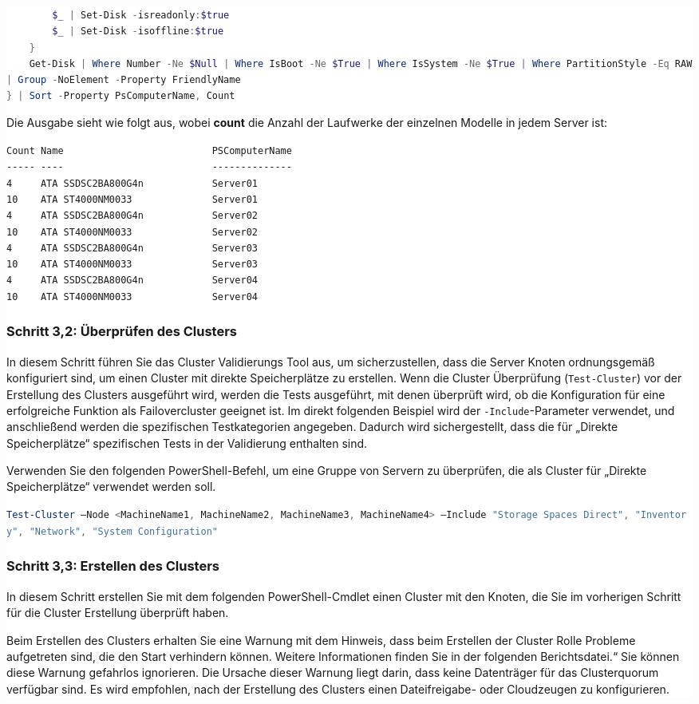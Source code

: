 ```PowerShell
        $_ | Set-Disk -isreadonly:$true
        $_ | Set-Disk -isoffline:$true
    }
    Get-Disk | Where Number -Ne $Null | Where IsBoot -Ne $True | Where IsSystem -Ne $True | Where PartitionStyle -Eq RAW | Group -NoElement -Property FriendlyName
} | Sort -Property PsComputerName, Count
```

Die Ausgabe sieht wie folgt aus, wobei **count** die Anzahl der Laufwerke der einzelnen Modelle in jedem Server ist:

```
Count Name                          PSComputerName
----- ----                          --------------
4     ATA SSDSC2BA800G4n            Server01
10    ATA ST4000NM0033              Server01
4     ATA SSDSC2BA800G4n            Server02
10    ATA ST4000NM0033              Server02
4     ATA SSDSC2BA800G4n            Server03
10    ATA ST4000NM0033              Server03
4     ATA SSDSC2BA800G4n            Server04
10    ATA ST4000NM0033              Server04
```

### <a name="step-32-validate-the-cluster"></a>Schritt 3,2: Überprüfen des Clusters

In diesem Schritt führen Sie das Cluster Validierungs Tool aus, um sicherzustellen, dass die Server Knoten ordnungsgemäß konfiguriert sind, um einen Cluster mit direkte Speicherplätze zu erstellen. Wenn die Cluster Überprüfung (`Test-Cluster`) vor der Erstellung des Clusters ausgeführt wird, werden die Tests ausgeführt, mit denen überprüft wird, ob die Konfiguration für eine erfolgreiche Funktion als Failovercluster geeignet ist. Im direkt folgenden Beispiel wird der `-Include`-Parameter verwendet, und anschließend werden die spezifischen Testkategorien angegeben. Dadurch wird sichergestellt, dass die für „Direkte Speicherplätze“ spezifischen Tests in der Validierung enthalten sind.

Verwenden Sie den folgenden PowerShell-Befehl, um eine Gruppe von Servern zu überprüfen, die als Cluster für „Direkte Speicherplätze“ verwendet werden soll.

```PowerShell
Test-Cluster –Node <MachineName1, MachineName2, MachineName3, MachineName4> –Include "Storage Spaces Direct", "Inventory", "Network", "System Configuration"
```

### <a name="step-33-create-the-cluster"></a>Schritt 3,3: Erstellen des Clusters

In diesem Schritt erstellen Sie mit dem folgenden PowerShell-Cmdlet einen Cluster mit den Knoten, die Sie im vorherigen Schritt für die Cluster Erstellung überprüft haben.

Beim Erstellen des Clusters erhalten Sie eine Warnung mit dem Hinweis, dass beim Erstellen der Cluster Rolle Probleme aufgetreten sind, die den Start verhindern können. Weitere Informationen finden Sie in der folgenden Berichtsdatei.“ Sie können diese Warnung gefahrlos ignorieren. Die Ursache dieser Warnung liegt darin, dass keine Datenträger für das Clusterquorum verfügbar sind. Es wird empfohlen, nach der Erstellung des Clusters einen Dateifreigabe- oder Cloudzeugen zu konfigurieren.
